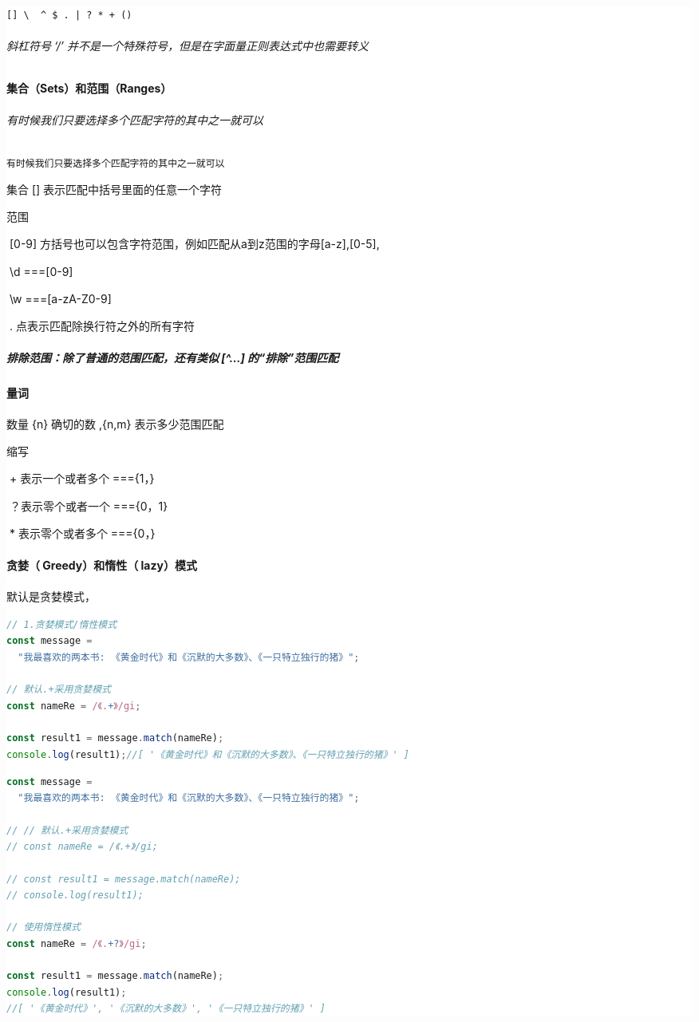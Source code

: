 ```
[] \  ^ $ . | ? * + ()
```

######  斜杠符号 ‘/’ 并不是一个特殊符号，但是在字面量正则表达式中也需要转义

#### 集合（Sets）和范围（Ranges）

###### 有时候我们只要选择多个匹配字符的其中之一就可以

 	有时候我们只要选择多个匹配字符的其中之一就可以

集合  []  表示匹配中括号里面的任意一个字符

范围  

​	[0-9] 方括号也可以包含字符范围，例如匹配从a到z范围的字母[a-z],[0-5],

​	\d  ===[0-9]

​	\w ===[a-zA-Z0-9]

​	.    点表示匹配除换行符之外的所有字符

##### 排除范围：除了普通的范围匹配，还有类似 [^…] 的“排除”范围匹配

#### 量词

数量  {n} 确切的数  ,{n,m} 表示多少范围匹配

缩写

​	+  表示一个或者多个 ==={1，}

​	？表示零个或者一个 ==={0，1}

​	*  表示零个或者多个 ==={0，}

#### 贪婪（ Greedy）和惰性（ lazy）模式

默认是贪婪模式，

```js
// 1.贪婪模式/惰性模式
const message =
  "我最喜欢的两本书: 《黄金时代》和《沉默的大多数》、《一只特立独行的猪》";

// 默认.+采用贪婪模式
const nameRe = /《.+》/gi;

const result1 = message.match(nameRe);
console.log(result1);//[ '《黄金时代》和《沉默的大多数》、《一只特立独行的猪》' ]
```

```js
const message =
  "我最喜欢的两本书: 《黄金时代》和《沉默的大多数》、《一只特立独行的猪》";

// // 默认.+采用贪婪模式
// const nameRe = /《.+》/gi;

// const result1 = message.match(nameRe);
// console.log(result1);

// 使用惰性模式
const nameRe = /《.+?》/gi;

const result1 = message.match(nameRe);
console.log(result1);
//[ '《黄金时代》', '《沉默的大多数》', '《一只特立独行的猪》' ]
```
